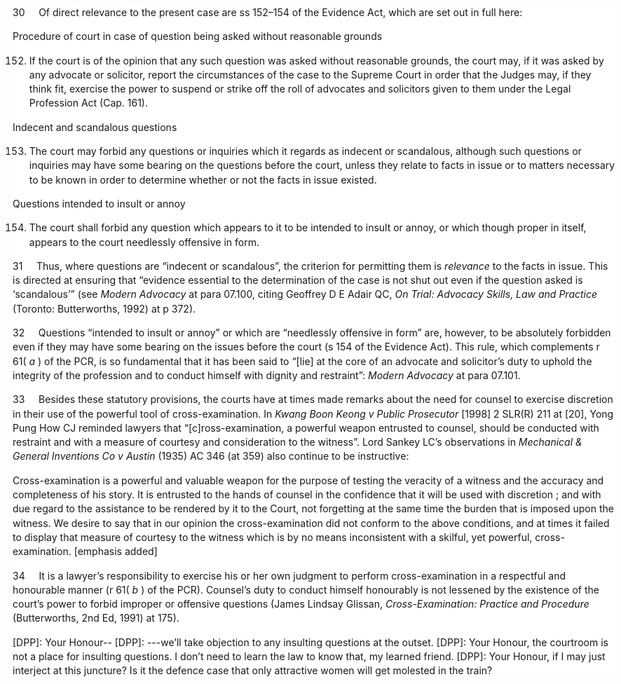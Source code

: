 30     Of direct relevance to the present case are ss 152–154 of the Evidence Act, which are set out in full here: 

 Procedure of court in case of question being asked without reasonable grounds 

 152. If the court is of the opinion that any such question was asked without reasonable grounds, the court may, if it was asked by any advocate or solicitor, report the circumstances of the case to the Supreme Court in order that the Judges may, if they think fit, exercise the power to suspend or strike off the roll of advocates and solicitors given to them under the Legal Profession Act (Cap. 161). 

 Indecent and scandalous questions 

 153. The court may forbid any questions or inquiries which it regards as indecent or scandalous, although such questions or inquiries may have some bearing on the questions before the court, unless they relate to facts in issue or to matters necessary to be known in order to determine whether or not the facts in issue existed. 

 Questions intended to insult or annoy 


 154. The court shall forbid any question which appears to it to be intended to insult or annoy, or which though proper in itself, appears to the court needlessly offensive in form. 

31     Thus, where questions are “indecent or scandalous”, the criterion for permitting them is _relevance_ to the facts in issue. This is directed at ensuring that “evidence essential to the determination of the case is not shut out even if the question asked is ‘scandalous’” (see _Modern Advocacy_ at para 07.100, citing Geoffrey D E Adair QC, _On Trial: Advocacy Skills, Law and Practice_ (Toronto: Butterworths, 1992) at p 372). 

32     Questions “intended to insult or annoy” or which are “needlessly offensive in form” are, however, to be absolutely forbidden even if they may have some bearing on the issues before the court (s 154 of the Evidence Act). This rule, which complements r 61( _a_ ) of the PCR, is so fundamental that it has been said to “[lie] at the core of an advocate and solicitor’s duty to uphold the integrity of the profession and to conduct himself with dignity and restraint”: _Modern Advocacy_ at para 07.101. 

33     Besides these statutory provisions, the courts have at times made remarks about the need for counsel to exercise discretion in their use of the powerful tool of cross-examination. In _Kwang Boon Keong v Public Prosecutor_ <span class="citation">[1998] 2 SLR(R) 211</span> at [20], Yong Pung How CJ reminded lawyers that “[c]ross-examination, a powerful weapon entrusted to counsel, should be conducted with restraint and with a measure of courtesy and consideration to the witness”. Lord Sankey LC’s observations in _Mechanical & General Inventions Co v Austin_ (1935) AC 346 (at 359) also continue to be instructive: 

 Cross-examination is a powerful and valuable weapon for the purpose of testing the veracity of a witness and the accuracy and completeness of his story. It is entrusted to the hands of counsel in the confidence that it will be used with discretion ; and with due regard to the assistance to be rendered by it to the Court, not forgetting at the same time the burden that is imposed upon the witness. We desire to say that in our opinion the cross-examination did not conform to the above conditions, and at times it failed to display that measure of courtesy to the witness which is by no means inconsistent with a skilful, yet powerful, cross-examination. [emphasis added] 

34     It is a lawyer’s responsibility to exercise his or her own judgment to perform cross-examination in a respectful and honourable manner (r 61( _b_ ) of the PCR). Counsel’s duty to conduct himself honourably is not lessened by the existence of the court’s power to forbid improper or offensive questions (James Lindsay Glissan, _Cross-Examination: Practice and Procedure_ (Butterworths, 2nd Ed, 1991) at 175). 


[DPP]: Your Honour--
[DPP]: ---we’ll take objection to any insulting questions at the outset. 
[DPP]: Your Honour, the courtroom is not a place for insulting questions. I don’t need to learn the law to know that, my learned friend. 
[DPP]: Your Honour, if I may just interject at this juncture? Is it the defence case that only attractive women will get molested in the train? 